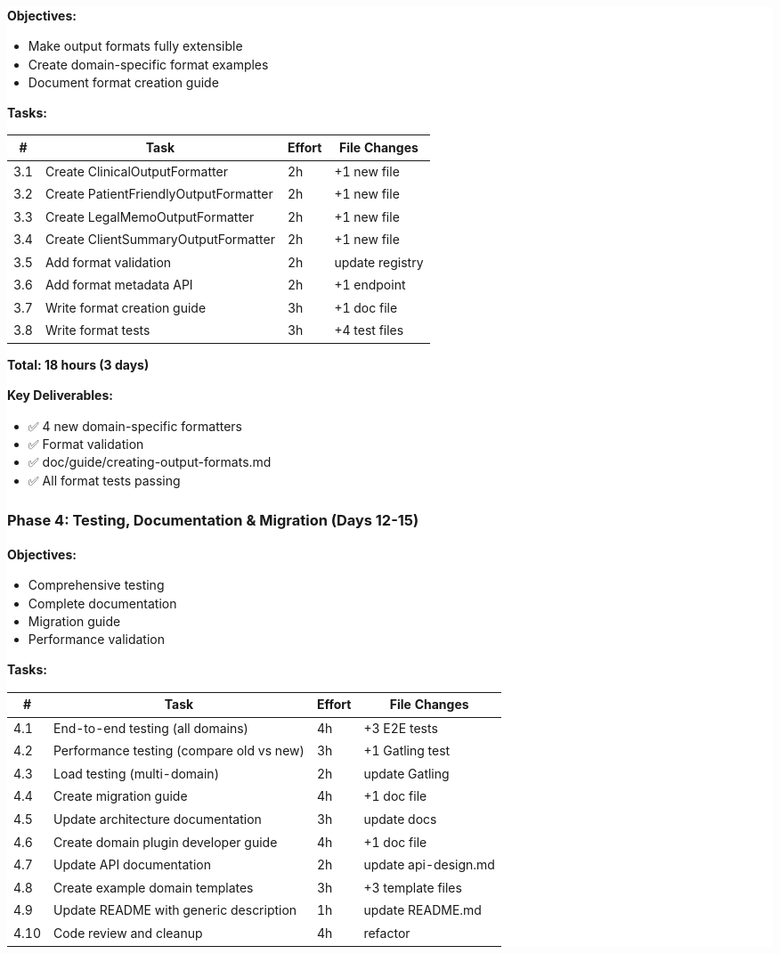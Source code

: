 **Objectives:**
- Make output formats fully extensible
- Create domain-specific format examples
- Document format creation guide

**Tasks:**

| # | Task | Effort | File Changes |
|---|------|--------|--------------|
| 3.1 | Create ClinicalOutputFormatter | 2h | +1 new file |
| 3.2 | Create PatientFriendlyOutputFormatter | 2h | +1 new file |
| 3.3 | Create LegalMemoOutputFormatter | 2h | +1 new file |
| 3.4 | Create ClientSummaryOutputFormatter | 2h | +1 new file |
| 3.5 | Add format validation | 2h | update registry |
| 3.6 | Add format metadata API | 2h | +1 endpoint |
| 3.7 | Write format creation guide | 3h | +1 doc file |
| 3.8 | Write format tests | 3h | +4 test files |

**Total: 18 hours (3 days)**

**Key Deliverables:**
- ✅ 4 new domain-specific formatters
- ✅ Format validation
- ✅ doc/guide/creating-output-formats.md
- ✅ All format tests passing

### Phase 4: Testing, Documentation & Migration (Days 12-15)

**Objectives:**
- Comprehensive testing
- Complete documentation
- Migration guide
- Performance validation

**Tasks:**

| # | Task | Effort | File Changes |
|---|------|--------|--------------|
| 4.1 | End-to-end testing (all domains) | 4h | +3 E2E tests |
| 4.2 | Performance testing (compare old vs new) | 3h | +1 Gatling test |
| 4.3 | Load testing (multi-domain) | 2h | update Gatling |
| 4.4 | Create migration guide | 4h | +1 doc file |
| 4.5 | Update architecture documentation | 3h | update docs |
| 4.6 | Create domain plugin developer guide | 4h | +1 doc file |
| 4.7 | Update API documentation | 2h | update api-design.md |
| 4.8 | Create example domain templates | 3h | +3 template files |
| 4.9 | Update README with generic description | 1h | update README.md |
| 4.10 | Code review and cleanup | 4h | refactor |
